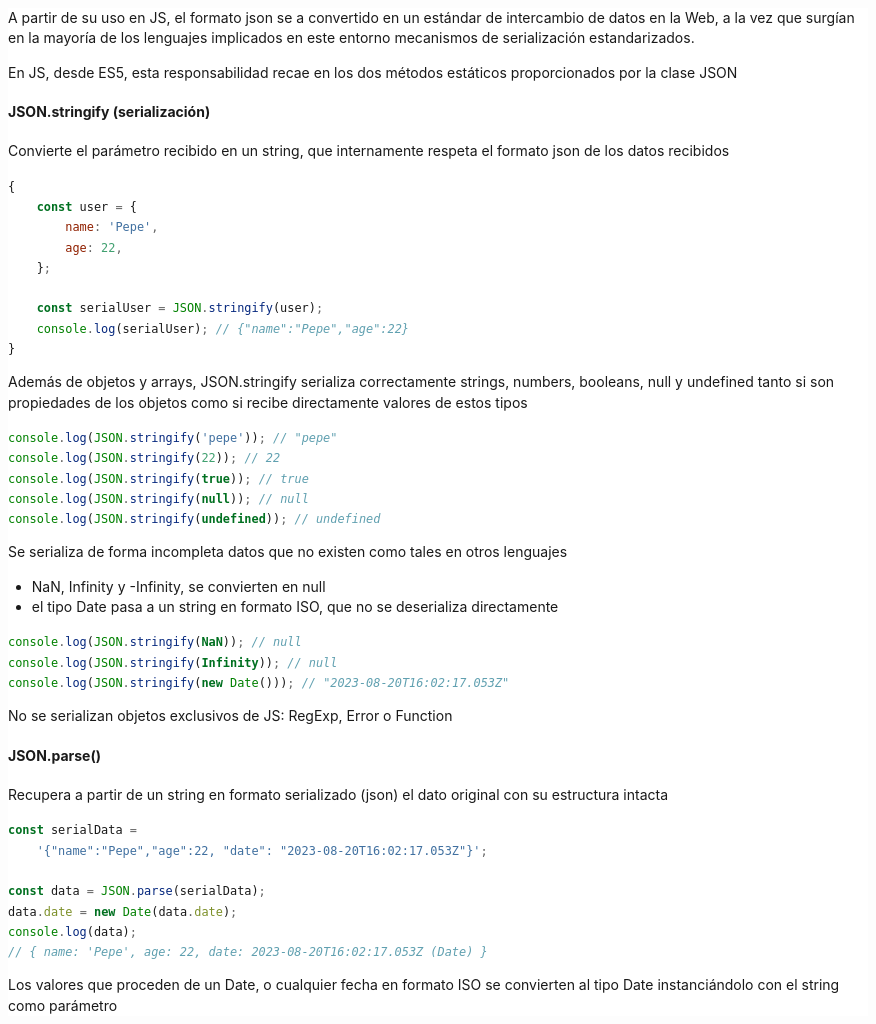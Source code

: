A partir de su uso en JS, el formato json se a convertido en un estándar de intercambio de datos en la Web, a la vez que surgían en la mayoría de los lenguajes implicados en este entorno mecanismos de serialización estandarizados.

En JS, desde ES5, esta responsabilidad recae en los dos métodos estáticos proporcionados por la clase JSON

#### JSON.stringify (serialización)

Convierte el parámetro recibido en un string, que internamente respeta el formato json de los datos recibidos

```js
{
    const user = {
        name: 'Pepe',
        age: 22,
    };

    const serialUser = JSON.stringify(user);
    console.log(serialUser); // {"name":"Pepe","age":22}
}
```

Además de objetos y arrays, JSON.stringify serializa correctamente strings, numbers, booleans, null y undefined tanto si son propiedades de los objetos como si recibe directamente valores de estos tipos

```js
console.log(JSON.stringify('pepe')); // "pepe"
console.log(JSON.stringify(22)); // 22
console.log(JSON.stringify(true)); // true
console.log(JSON.stringify(null)); // null
console.log(JSON.stringify(undefined)); // undefined
```

Se serializa de forma incompleta datos que no existen como tales en otros lenguajes

-   NaN, Infinity y -Infinity, se convierten en null
-   el tipo Date pasa a un string en formato ISO, que no se deserializa directamente

```js
console.log(JSON.stringify(NaN)); // null
console.log(JSON.stringify(Infinity)); // null
console.log(JSON.stringify(new Date())); // "2023-08-20T16:02:17.053Z"
```

No se serializan objetos exclusivos de JS: RegExp, Error o Function

#### JSON.parse()

Recupera a partir de un string en formato serializado (json) el dato original con su estructura intacta

```js
const serialData =
    '{"name":"Pepe","age":22, "date": "2023-08-20T16:02:17.053Z"}';

const data = JSON.parse(serialData);
data.date = new Date(data.date);
console.log(data);
// { name: 'Pepe', age: 22, date: 2023-08-20T16:02:17.053Z (Date) }
```

Los valores que proceden de un Date, o cualquier fecha en formato ISO se convierten al tipo Date instanciándolo con el string como parámetro
